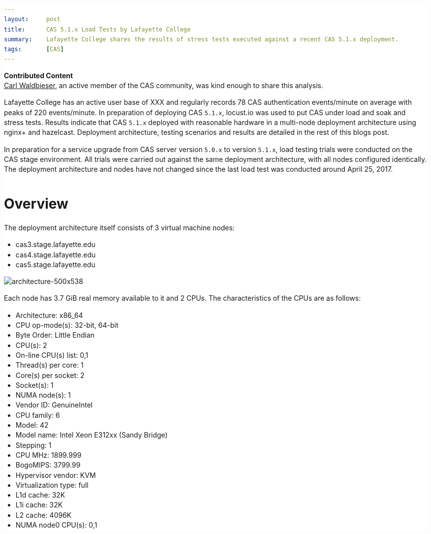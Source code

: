 ```yaml
---
layout:     post
title:      CAS 5.1.x Load Tests by Lafayette College 
summary:    Lafayette College shares the results of stress tests executed against a recent CAS 5.1.x deployment.
tags:       [CAS]
---
```


<div class="alert alert-info">
  <strong>Contributed Content</strong><br/><a href="mailto:waldbiec@lafayette.edu">Carl Waldbieser</a>, an active member of the CAS community, was kind enough to share this analysis.
</div>

Lafayette College has an active user base of XXX and regularly records 78 CAS authentication events/minute on average with peaks of 220 events/minute. In preparation of deploying CAS `5.1.x`, locust.io was used to put CAS under load and soak and stress tests. Results indicate that CAS `5.1.x` deployed with reasonable hardware in a multi-node deployment architecture using nginx+ and hazelcast. Deployment architecture, testing scenarios and results are detailed in the rest of this blogs post.

In preparation for a service upgrade from CAS server version `5.0.x` to version `5.1.x`, load testing trials were conducted on the CAS stage environment. All trials were carried out against the same deployment architecture, with all nodes configured identically. The deployment architecture and nodes have not changed since the last load test was conducted around April 25, 2017.

# Overview

The deployment architecture itself consists of 3 virtual machine nodes: 

- cas3.stage.lafayette.edu
- cas4.stage.lafayette.edu
- cas5.stage.lafayette.edu

![architecture-500x538](https://user-images.githubusercontent.com/1205228/30987126-c3d0618e-a4a2-11e7-8817-122c954752d3.png)

Each node has 3.7 GiB real memory available to it and 2 CPUs.  The characteristics of the CPUs are as follows:

* Architecture: x86_64
* CPU op-mode(s): 32-bit, 64-bit
* Byte Order: Little Endian
* CPU(s): 2
* On-line CPU(s) list: 0,1
* Thread(s) per core: 1
* Core(s) per socket: 2
* Socket(s): 1
* NUMA node(s): 1
* Vendor ID: GenuineIntel
* CPU family: 6
* Model: 42
* Model name: Intel Xeon E312xx (Sandy Bridge)
* Stepping: 1
* CPU MHz: 1899.999
* BogoMIPS: 3799.99
* Hypervisor vendor: KVM
* Virtualization type: full
* L1d cache: 32K
* L1i cache: 32K
* L2 cache: 4096K
* NUMA node0 CPU(s): 0,1
